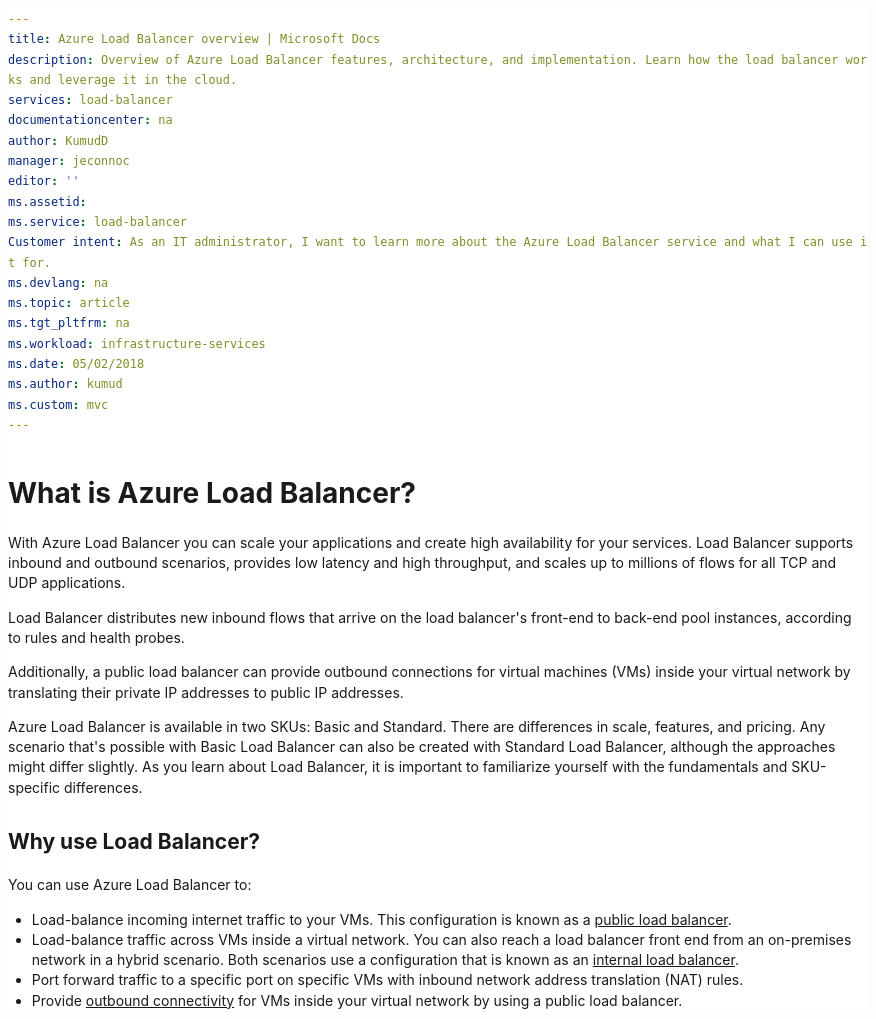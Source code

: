 ```yaml
---
title: Azure Load Balancer overview | Microsoft Docs
description: Overview of Azure Load Balancer features, architecture, and implementation. Learn how the load balancer works and leverage it in the cloud.
services: load-balancer
documentationcenter: na
author: KumudD
manager: jeconnoc
editor: ''
ms.assetid: 
ms.service: load-balancer
Customer intent: As an IT administrator, I want to learn more about the Azure Load Balancer service and what I can use it for. 
ms.devlang: na
ms.topic: article
ms.tgt_pltfrm: na
ms.workload: infrastructure-services
ms.date: 05/02/2018
ms.author: kumud
ms.custom: mvc
---
```


# What is Azure Load Balancer?

With Azure Load Balancer you can scale your applications and create high availability for your services. Load Balancer supports inbound and outbound scenarios, provides low latency and high throughput, and scales up to millions of flows for all TCP and UDP applications.  

Load Balancer distributes new inbound flows that arrive on the load balancer's front-end to back-end pool instances, according to rules and health probes. 

Additionally, a public load balancer can provide outbound connections for virtual machines (VMs) inside your virtual network by translating their private IP addresses to public IP addresses.

Azure Load Balancer is available in two SKUs: Basic and Standard. There are differences in scale, features, and pricing. Any scenario that's possible with Basic Load Balancer can also be created with Standard Load Balancer, although the approaches might differ slightly. As you learn about Load Balancer, it is important to familiarize yourself with the fundamentals and SKU-specific differences.

## Why use Load Balancer? 

You can use Azure Load Balancer to:

* Load-balance incoming internet traffic to your VMs. This configuration is known as a [public load balancer](#publicloadbalancer).
* Load-balance traffic across VMs inside a virtual network. You can also reach a load balancer front end from an on-premises network in a hybrid scenario. Both scenarios use a configuration that is known as an [internal load balancer](#internalloadbalancer).
* Port forward traffic to a specific port on specific VMs with inbound network address translation (NAT) rules.
* Provide [outbound connectivity](load-balancer-outbound-connections.md) for VMs inside your virtual network by using a public load balancer.
